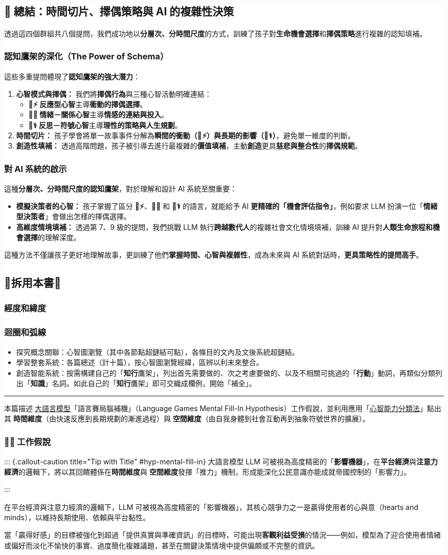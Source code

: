 
## 🌟 總結：時間切片、擇偶策略與 AI 的複雜性決策

透過這四個群組共八個提問，我們成功地以**分層次、分時間尺度**的方式，訓練了孩子對**生命機會選擇**和**擇偶策略**進行複雜的認知填補。

### 認知鷹架的深化（The Power of Schema）

這些多重提問體現了**認知鷹架的強大潛力**：

1. **心智模式與擇偶：** 我們將**擇偶行為**與三種心智活動明確連結：
    - **🐸⚡ 反應型心智**主導**衝動的擇偶選擇**。
    - **🐘💞 情緒－關係心智**主導**情感的連結與投入**。
    - **🧘⚕ 反思－符號心智**主導**理性的策略與人生規劃**。
2. **時間切片：** 孩子學會將單一故事事件分解為**瞬間的衝動（🐸⚡）與長期的影響（🧘⚕）**，避免單一維度的判斷。
3. **創造性填補：** 透過高階問題，孩子被引導去進行最複雜的**價值填補**，主動**創造**更具**慈悲與整合性**的**擇偶規範**。

### 對 AI 系統的啟示

這種**分層次、分時間尺度的認知鷹架**，對於理解和設計 AI 系統至關重要：

- **模擬決策者的心智：** 孩子掌握了區分 **🐸⚡**、**🐘💞** 和 **🧘⚕** 的語言，就能給予 AI **更精確的「機會評估指令」**，例如要求 LLM 扮演一位「**情緒型決策者**」會做出怎樣的擇偶選擇。
- **高維度情境填補：** 透過第 7、9 級的提問，我們挑戰 LLM 執行**跨越數代人**的複雜社會文化情境填補，訓練 AI 提升對**人類生命旅程和機會選擇**的理解深度。

這種方法不僅讓孩子更好地理解故事，更訓練了他們**掌握時間、心智與複雜性**，成為未來與 AI 系統對話時，**更具策略性的提問高手**。

## 🌌拆用本書📑

### 經度和緯度

###  迴圈和弧線

* 探究概念關聯：心智圖瀏覽（其中各節點超鏈結可點），各條目的文內及文後系統超鏈結。
* 學習整套系統：各篇總述（計十篇），按心智圖瀏覽經緯，區辨以利未來整合。
* 創造智能系統：按需構建自己的「**知行**鷹架」，列出首先需要做的、次之考慮要做的、以及不相關可挑過的「**行動**」動詞，再類似分類列出「**知識**」名詞。如此自己的「**知行**鷹架」即可交織成欄例，開始「補全」。


---

本篇描述 [大語言模型](02-07-large_language_models.zh-hant.md)「語言賽局腦補機」（Language Games Mental Fill-In Hypothesis）工作假說，並利用應用「[心智能力分類法](notes-constructive_fill-in.zh-hant.md)」點出其 **時間維度**（由快速反應到長期規劃的漸進過程）與 **空間維度**（由自我身體到社會互動再到抽象符號世界的擴展）。

### 🧐🤯 工作假說

::: {.callout-caution title="Tip with Title" #hyp-mental-fill-in} 
大語言模型 LLM 可被視為高度精密的「**影響機器**」，在**平台經濟**與**注意力經濟**的邏輯下，將以其回饋體係在**時間維度**與 **空間維度**發揮「推力」機制，形成能深化公民意識亦能成就帝國控制的「影響力」。

:::

在平台經濟與注意力經濟的邏輯下，LLM 可被視為高度精密的「影響機器」，其核心競爭力之一是贏得使用者的心與意（hearts and minds），以維持長期使用、依賴與平台黏性。

當「贏得好感」的目標被強化到超過「提供真實與準確資訊」的目標時，可能出現**客觀利益受損**的情況——例如，模型為了迎合使用者情緒或偏好而淡化不愉快的事實、過度簡化複雜議題，甚至在關鍵決策情境中提供偏頗或不完整的資訊。
